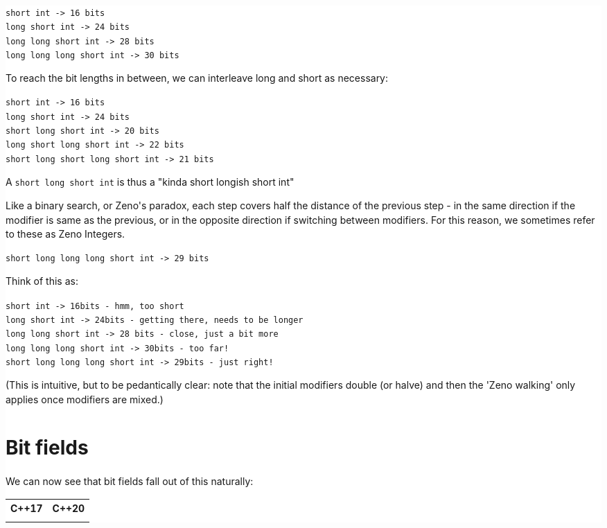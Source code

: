 ```
short int -> 16 bits
long short int -> 24 bits
long long short int -> 28 bits 
long long long short int -> 30 bits
```

To reach the bit lengths in between, we can interleave long and short as necessary:

```
short int -> 16 bits
long short int -> 24 bits
short long short int -> 20 bits
long short long short int -> 22 bits
short long short long short int -> 21 bits
```

A `short long short int` is thus a "kinda short longish short int"

Like a binary search, or Zeno's paradox, each step covers half the distance of the previous step - in the same direction if the modifier is same as the previous, or in the opposite direction if switching between modifiers. For this reason, we sometimes refer to these as Zeno Integers.

```
short long long long short int -> 29 bits
```

Think of this as:
```
short int -> 16bits - hmm, too short
long short int -> 24bits - getting there, needs to be longer
long long short int -> 28 bits - close, just a bit more
long long long short int -> 30bits - too far!
short long long long short int -> 29bits - just right!
```

(This is intuitive, but to be pedantically clear: note that the initial modifiers double (or halve) and then the 'Zeno walking' only applies once modifiers are mixed.)


# Bit fields

We can now see that bit fields fall out of this naturally:

<table>
<tr>
<th>
C++17
</th>
<th>
C++20
</th>
</tr>
<tr>
<td  valign="top">
